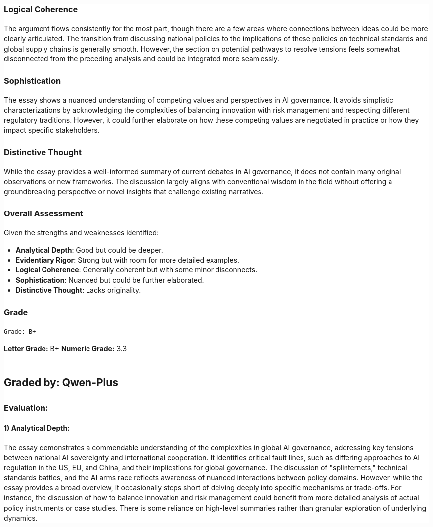 ### Logical Coherence
The argument flows consistently for the most part, though there are a few areas where connections between ideas could be more clearly articulated. The transition from discussing national policies to the implications of these policies on technical standards and global supply chains is generally smooth. However, the section on potential pathways to resolve tensions feels somewhat disconnected from the preceding analysis and could be integrated more seamlessly.

### Sophistication
The essay shows a nuanced understanding of competing values and perspectives in AI governance. It avoids simplistic characterizations by acknowledging the complexities of balancing innovation with risk management and respecting different regulatory traditions. However, it could further elaborate on how these competing values are negotiated in practice or how they impact specific stakeholders.

### Distinctive Thought
While the essay provides a well-informed summary of current debates in AI governance, it does not contain many original observations or new frameworks. The discussion largely aligns with conventional wisdom in the field without offering a groundbreaking perspective or novel insights that challenge existing narratives.

### Overall Assessment

Given the strengths and weaknesses identified:

- **Analytical Depth**: Good but could be deeper.
- **Evidentiary Rigor**: Strong but with room for more detailed examples.
- **Logical Coherence**: Generally coherent but with some minor disconnects.
- **Sophistication**: Nuanced but could be further elaborated.
- **Distinctive Thought**: Lacks originality.

### Grade

```
Grade: B+
```

**Letter Grade:** B+
**Numeric Grade:** 3.3

---

## Graded by: Qwen-Plus

### Evaluation:

#### 1) **Analytical Depth**:
The essay demonstrates a commendable understanding of the complexities in global AI governance, addressing key tensions between national AI sovereignty and international cooperation. It identifies critical fault lines, such as differing approaches to AI regulation in the US, EU, and China, and their implications for global governance. The discussion of "splinternets," technical standards battles, and the AI arms race reflects awareness of nuanced interactions between policy domains. However, while the essay provides a broad overview, it occasionally stops short of delving deeply into specific mechanisms or trade-offs. For instance, the discussion of how to balance innovation and risk management could benefit from more detailed analysis of actual policy instruments or case studies. There is some reliance on high-level summaries rather than granular exploration of underlying dynamics.
